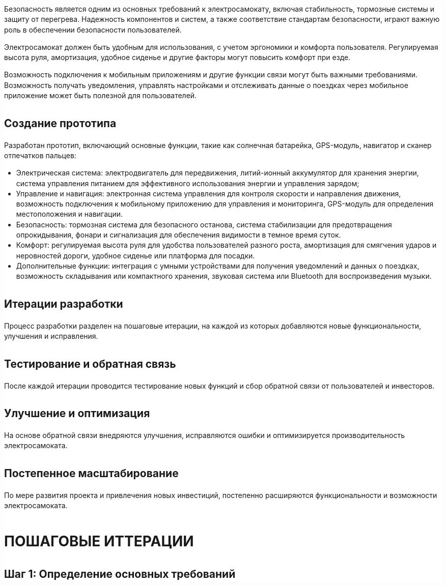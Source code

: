 Безопасность является одним из основных требований к электросамокату, включая стабильность, тормозные системы и защиту от перегрева. Надежность компонентов и систем, а также соответствие стандартам безопасности, играют важную роль в обеспечении безопасности пользователей.

Электросамокат должен быть удобным для использования, с учетом эргономики и комфорта пользователя.
Регулируемая высота руля, амортизация, удобное сиденье и другие факторы могут повысить комфорт при езде.

Возможность подключения к мобильным приложениям и другие функции связи могут быть важными требованиями. Возможность получать уведомления, управлять настройками и отслеживать данные о поездках через мобильное приложение может быть полезной для пользователей.

## Создание прототипа

Разработан прототип, включающий основные функции, такие как солнечная батарейка, GPS-модуль, навигатор и сканер отпечатков пальцев:

* Электрическая система: электродвигатель для передвижения, литий-ионный аккумулятор для хранения энергии, система управления питанием для эффективного использования энергии и управления зарядом;
* Управление и навигация: электронная система управления для контроля скорости и направления движения, возможность подключения к мобильному приложению для управления и мониторинга, GPS-модуль для определения местоположения и навигации.
* Безопасность: тормозная система для безопасного останова, cистема стабилизации для предотвращения опрокидывания, фонари и сигнализация для обеспечения видимости в темное время суток.
* Комфорт: регулируемая высота руля для удобства пользователей разного роста, амортизация для смягчения ударов и неровностей дороги, удобное сиденье или платформа для посадки.
* Дополнительные функции: интеграция с умными устройствами для получения уведомлений и данных о поездках, возможность складывания или компактного хранения, звуковая система или Bluetooth для воспроизведения музыки.

## Итерации разработки
Процесс разработки разделен на пошаговые итерации, на каждой из которых добавляются новые функциональности, улучшения и исправления.

## Тестирование и обратная связь
После каждой итерации проводится тестирование новых функций и сбор обратной связи от пользователей и инвесторов.

## Улучшение и оптимизация
На основе обратной связи внедряются улучшения, исправляются ошибки и оптимизируется производительность электросамоката.

## Постепенное масштабирование
По мере развития проекта и привлечения новых инвестиций, постепенно расширяются функциональности и возможности электросамоката.

# ПОШАГОВЫЕ ИТТЕРАЦИИ

## Шаг 1: Определение основных требований
